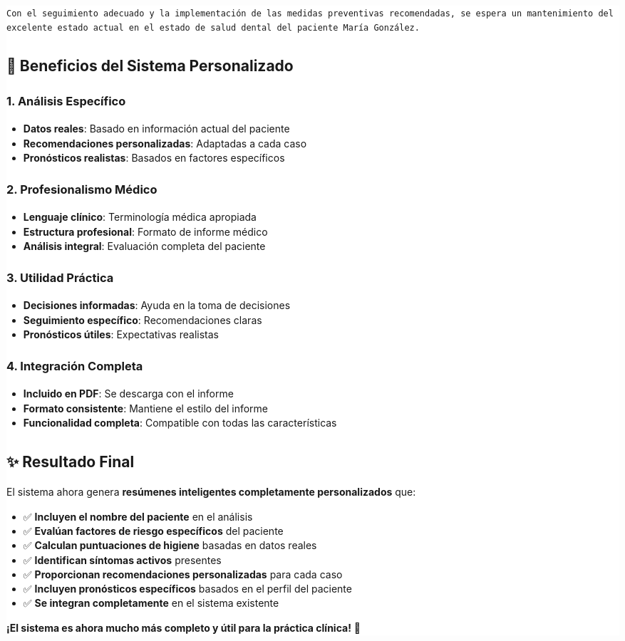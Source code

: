 ```
Con el seguimiento adecuado y la implementación de las medidas preventivas recomendadas, se espera un mantenimiento del excelente estado actual en el estado de salud dental del paciente María González.
```

## 🚀 **Beneficios del Sistema Personalizado**

### **1. Análisis Específico**
- **Datos reales**: Basado en información actual del paciente
- **Recomendaciones personalizadas**: Adaptadas a cada caso
- **Pronósticos realistas**: Basados en factores específicos

### **2. Profesionalismo Médico**
- **Lenguaje clínico**: Terminología médica apropiada
- **Estructura profesional**: Formato de informe médico
- **Análisis integral**: Evaluación completa del paciente

### **3. Utilidad Práctica**
- **Decisiones informadas**: Ayuda en la toma de decisiones
- **Seguimiento específico**: Recomendaciones claras
- **Pronósticos útiles**: Expectativas realistas

### **4. Integración Completa**
- **Incluido en PDF**: Se descarga con el informe
- **Formato consistente**: Mantiene el estilo del informe
- **Funcionalidad completa**: Compatible con todas las características

## ✨ **Resultado Final**

El sistema ahora genera **resúmenes inteligentes completamente personalizados** que:

- ✅ **Incluyen el nombre del paciente** en el análisis
- ✅ **Evalúan factores de riesgo específicos** del paciente
- ✅ **Calculan puntuaciones de higiene** basadas en datos reales
- ✅ **Identifican síntomas activos** presentes
- ✅ **Proporcionan recomendaciones personalizadas** para cada caso
- ✅ **Incluyen pronósticos específicos** basados en el perfil del paciente
- ✅ **Se integran completamente** en el sistema existente

**¡El sistema es ahora mucho más completo y útil para la práctica clínica!** 🎉
